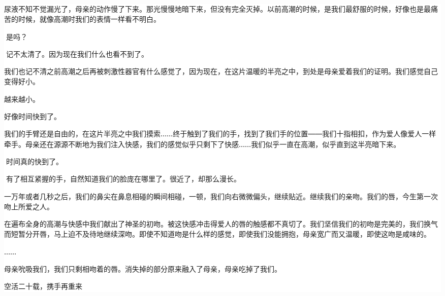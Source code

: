 尿液不知不觉漏光了，母亲的动作慢了下来。那光慢慢地暗下来，但没有完全灭掉。以前高潮的时候，是我们最舒服的时候，好像也是最痛苦的时候，就像高潮时我们的表情一样看不明白。

 是吗？

 记不太清了。因为现在我们什么也看不到了。

我们也记不清之前高潮之后再被刺激性器官有什么感觉了，因为现在，在这片温暖的半亮之中，到处是母亲爱着我们的证明。我们感觉自己变得好小。

越来越小。 

好像时间快到了。 

我们的手臂还是自由的，在这片半亮之中我们摸索……终于触到了我们的手，找到了我们手的位置——我们十指相扣，作为爱人像爱人一样牵手。母亲还在源源不断地为我们注入快感，我们的感觉似乎只剩下了快感……我们似乎一直在高潮，似乎直到这半亮暗下来。

 时间真的快到了。

 有了相互紧握的手，自然知道我们的脸庞在哪里了。很近了，却那么漫长。

一万年或者几秒之后，我们的鼻尖在鼻息相碰的瞬间相碰，一顿，我们向右微微偏头，继续贴近。继续我们的亲吻。我们的唇，今生第一次吻上所爱之人。

在遍布全身的高潮与快感中我们献出了神圣的初吻。被这快感冲击得爱人的唇的触感都不真切了。我们坚信我们的初吻是完美的，我们换气而短暂分开唇，马上迫不及待地继续深吻。即使不知道吻是什么样的感觉，即使我们没能拥抱，母亲宽广而又温暖，即使这吻是咸味的。

…… 

母亲吮吸我们，我们只剩相吻着的唇。消失掉的部分原来融入了母亲，母亲吃掉了我们。

空活二十载，携手再重来